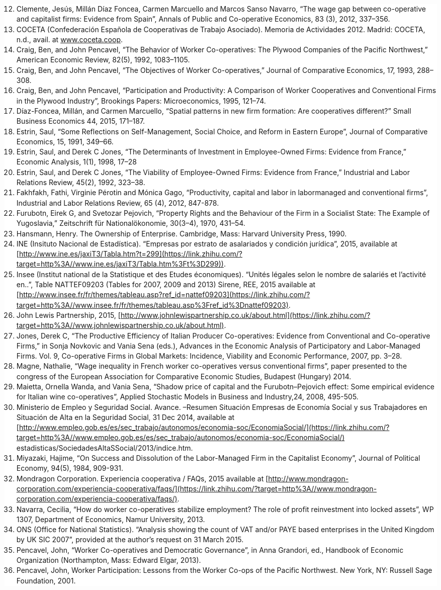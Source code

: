 12.  Clemente, Jesús, Millán Díaz Foncea, Carmen Marcuello and Marcos Sanso Navarro, “The wage gap between co-operative and capitalist firms: Evidence from Spain”, Annals of Public and Co-operative Economics, 83 (3), 2012, 337–356.
13.  COCETA (Confederación Española de Cooperativas de Trabajo Asociado). Memoria de Actividades 2012. Madrid: COCETA, n.d., avail. at www.coceta.coop.
14.  Craig, Ben, and John Pencavel, “The Behavior of Worker Co-operatives: The Plywood Companies of the Pacific Northwest,” American Economic Review, 82(5), 1992, 1083–1105.
15.  Craig, Ben, and John Pencavel, “The Objectives of Worker Co-operatives,” Journal of Comparative Economics, 17, 1993, 288–308.
16.  Craig, Ben, and John Pencavel, “Participation and Productivity: A Comparison of Worker Cooperatives and Conventional Firms in the Plywood Industry”, Brookings Papers: Microeconomics, 1995, 121–74.
17.  Díaz-Foncea, Millán, and Carmen Marcuello, “Spatial patterns in new firm formation: Are cooperatives different?” Small Business Economics 44, 2015, 171–187.
18.  Estrin, Saul, “Some Reflections on Self-Management, Social Choice, and Reform in Eastern Europe”, Journal of Comparative Economics, 15, 1991, 349–66.
19.  Estrin, Saul, and Derek C Jones, “The Determinants of Investment in Employee-Owned Firms: Evidence from France,” Economic Analysis, 1(1), 1998, 17–28
20.  Estrin, Saul, and Derek C Jones, “The Viability of Employee-Owned Firms: Evidence from France,” Industrial and Labor Relations Review, 45(2), 1992, 323–38.
21.  Fakhfakh, Fathi, Virginie Pérotin and Mónica Gago, “Productivity, capital and labor in labormanaged and conventional firms”, Industrial and Labor Relations Review, 65 (4), 2012, 847-878.
22.  Furubotn, Eirek G, and Svetozar Pejovich, “Property Rights and the Behaviour of the Firm in a Socialist State: The Example of Yugoslavia,” Zeitschrift für Nationalökonomie, 30(3–4), 1970, 431–54.
23.  Hansmann, Henry. The Ownership of Enterprise. Cambridge, Mass: Harvard University Press, 1990.
24.  INE (Insituto Nacional de Estadística). “Empresas por estrato de asalariados y condición jurídica”, 2015, available at [http://www.ine.es/jaxiT3/Tabla.htm?t=299](https://link.zhihu.com/?target=http%3A//www.ine.es/jaxiT3/Tabla.htm%3Ft%3D299)).
25.  Insee (Institut national de la Statistique et des Etudes économiques). “Unités légales selon le nombre de salariés et l’activité en..”, Table NATTEF09203 (Tables for 2007, 2009 and 2013) Sirene, REE, 2015 available at [http://www.insee.fr/fr/themes/tableau.asp?ref_id=nattef09203](https://link.zhihu.com/?target=http%3A//www.insee.fr/fr/themes/tableau.asp%3Fref_id%3Dnattef09203).
26.  John Lewis Partnership, 2015, [http://www.johnlewispartnership.co.uk/about.html](https://link.zhihu.com/?target=http%3A//www.johnlewispartnership.co.uk/about.html).
27.  Jones, Derek C, “The Productive Efficiency of Italian Producer Co-operatives: Evidence from Conventional and Co-operative Firms,” in Sonja Novkovic and Vania Sena (eds.), Advances in the Economic Analysis of Participatory and Labor-Managed Firms. Vol. 9, Co-operative Firms in Global Markets: Incidence, Viability and Economic Performance, 2007, pp. 3–28.
28.  Magne, Nathalie, “Wage inequality in French worker co-operatives versus conventional firms”, paper presented to the congress of the European Association for Comparative Economic Studies, Budapest (Hungary) 2014.
29.  Maietta, Ornella Wanda, and Vania Sena, “Shadow price of capital and the Furubotn–Pejovich effect: Some empirical evidence for Italian wine co-operatives”, Applied Stochastic Models in Business and Industry,24, 2008, 495-505.
30.  Ministerio de Empleo y Seguridad Social. Avance. –Resumen Situación Empresas de Economía Social y sus Trabajadores en Situación de Alta en la Seguridad Social, 31 Dec 2014, available at [http://www.empleo.gob.es/es/sec_trabajo/autonomos/economia-soc/EconomiaSocial/](https://link.zhihu.com/?target=http%3A//www.empleo.gob.es/es/sec_trabajo/autonomos/economia-soc/EconomiaSocial/) estadisticas/SociedadesAltaSSocial/2013/indice.htm.
31.  Miyazaki, Hajime, “On Success and Dissolution of the Labor-Managed Firm in the Capitalist Economy”, Journal of Political Economy, 94(5), 1984, 909-931.
32.  Mondragon Corporation. Experiencia cooperativa / FAQs, 2015 available at [http://www.mondragon-corporation.com/experiencia-cooperativa/faqs/](https://link.zhihu.com/?target=http%3A//www.mondragon-corporation.com/experiencia-cooperativa/faqs/).
33.  Navarra, Cecilia, “How do worker co-operatives stabilize employment? The role of profit reinvestment into locked assets”, WP 1307, Department of Economics, Namur University, 2013.
34.  ONS (Office for National Statistics). “Analysis showing the count of VAT and/or PAYE based enterprises in the United Kingdom by UK SIC 2007”, provided at the author’s request on 31 March 2015.
35.  Pencavel, John, “Worker Co-operatives and Democratic Governance”, in Anna Grandori, ed., Handbook of Economic Organization (Northampton, Mass: Edward Elgar, 2013).
36.  Pencavel, John, Worker Participation: Lessons from the Worker Co-ops of the Pacific Northwest. New York, NY: Russell Sage Foundation, 2001.